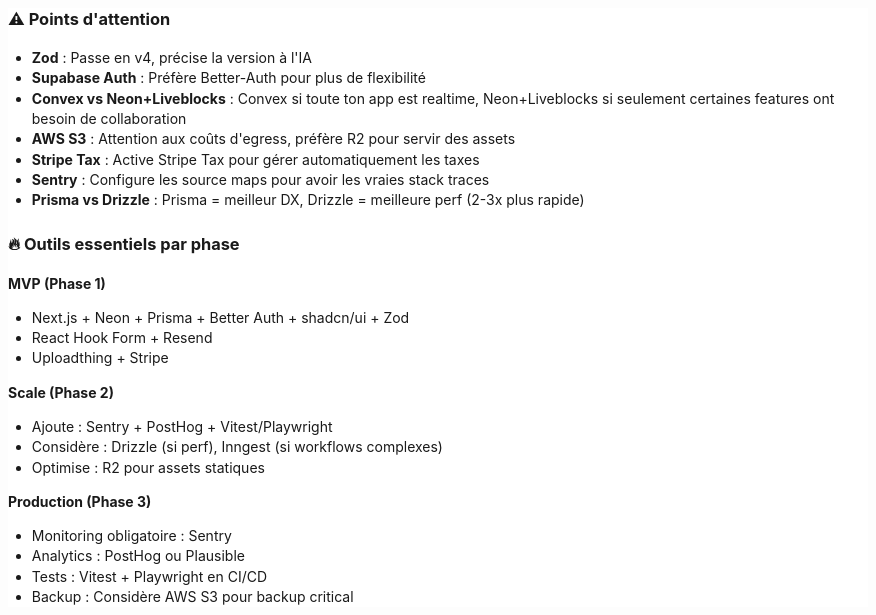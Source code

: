 ### ⚠️ Points d'attention

- **Zod** : Passe en v4, précise la version à l'IA
- **Supabase Auth** : Préfère Better-Auth pour plus de flexibilité
- **Convex vs Neon+Liveblocks** : Convex si toute ton app est realtime, Neon+Liveblocks si seulement certaines features ont besoin de collaboration
- **AWS S3** : Attention aux coûts d'egress, préfère R2 pour servir des assets
- **Stripe Tax** : Active Stripe Tax pour gérer automatiquement les taxes
- **Sentry** : Configure les source maps pour avoir les vraies stack traces
- **Prisma vs Drizzle** : Prisma = meilleur DX, Drizzle = meilleure perf (2-3x plus rapide)

### 🔥 Outils essentiels par phase

**MVP (Phase 1)**

- Next.js + Neon + Prisma + Better Auth + shadcn/ui + Zod
- React Hook Form + Resend
- Uploadthing + Stripe

**Scale (Phase 2)**

- Ajoute : Sentry + PostHog + Vitest/Playwright
- Considère : Drizzle (si perf), Inngest (si workflows complexes)
- Optimise : R2 pour assets statiques

**Production (Phase 3)**

- Monitoring obligatoire : Sentry
- Analytics : PostHog ou Plausible
- Tests : Vitest + Playwright en CI/CD
- Backup : Considère AWS S3 pour backup critical
